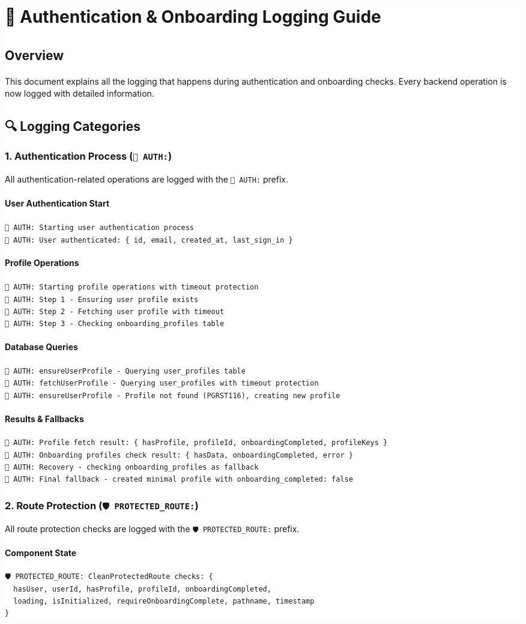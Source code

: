 # 🔐 Authentication & Onboarding Logging Guide

## Overview
This document explains all the logging that happens during authentication and onboarding checks. Every backend operation is now logged with detailed information.

## 🔍 **Logging Categories**

### **1. Authentication Process (`🔐 AUTH:`)**
All authentication-related operations are logged with the `🔐 AUTH:` prefix.

#### **User Authentication Start**
```
🔐 AUTH: Starting user authentication process
🔐 AUTH: User authenticated: { id, email, created_at, last_sign_in }
```

#### **Profile Operations**
```
🔐 AUTH: Starting profile operations with timeout protection
🔐 AUTH: Step 1 - Ensuring user profile exists
🔐 AUTH: Step 2 - Fetching user profile with timeout
🔐 AUTH: Step 3 - Checking onboarding_profiles table
```

#### **Database Queries**
```
🔐 AUTH: ensureUserProfile - Querying user_profiles table
🔐 AUTH: fetchUserProfile - Querying user_profiles with timeout protection
🔐 AUTH: ensureUserProfile - Profile not found (PGRST116), creating new profile
```

#### **Results & Fallbacks**
```
🔐 AUTH: Profile fetch result: { hasProfile, profileId, onboardingCompleted, profileKeys }
🔐 AUTH: Onboarding profiles check result: { hasData, onboardingCompleted, error }
🔐 AUTH: Recovery - checking onboarding_profiles as fallback
🔐 AUTH: Final fallback - created minimal profile with onboarding_completed: false
```

### **2. Route Protection (`🛡️ PROTECTED_ROUTE:`)**
All route protection checks are logged with the `🛡️ PROTECTED_ROUTE:` prefix.

#### **Component State**
```
🛡️ PROTECTED_ROUTE: CleanProtectedRoute checks: {
  hasUser, userId, hasProfile, profileId, onboardingCompleted,
  loading, isInitialized, requireOnboardingComplete, pathname, timestamp
}
```
